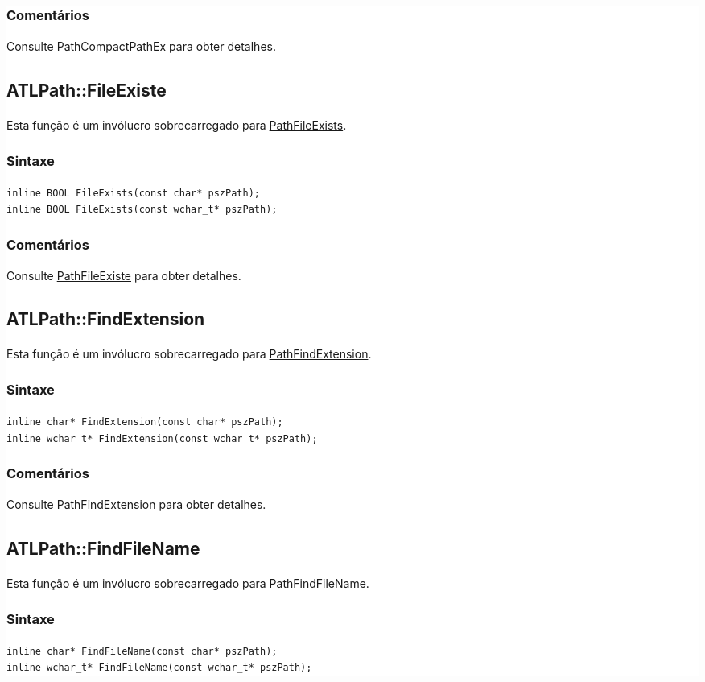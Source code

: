 ### <a name="remarks"></a>Comentários

Consulte [PathCompactPathEx](/windows/win32/api/shlwapi/nf-shlwapi-pathcompactpathexw) para obter detalhes.

## <a name="atlpathfileexists"></a><a name="fileexists"></a>ATLPath::FileExiste

Esta função é um invólucro sobrecarregado para [PathFileExists](/windows/win32/api/shlwapi/nf-shlwapi-pathfileexistsw).

### <a name="syntax"></a>Sintaxe

```
inline BOOL FileExists(const char* pszPath);
inline BOOL FileExists(const wchar_t* pszPath);
```

### <a name="remarks"></a>Comentários

Consulte [PathFileExiste](/windows/win32/api/shlwapi/nf-shlwapi-pathfileexistsw) para obter detalhes.

## <a name="atlpathfindextension"></a><a name="findextension"></a>ATLPath::FindExtension

Esta função é um invólucro sobrecarregado para [PathFindExtension](/windows/win32/api/shlwapi/nf-shlwapi-pathfindextensionw).

### <a name="syntax"></a>Sintaxe

```
inline char* FindExtension(const char* pszPath);
inline wchar_t* FindExtension(const wchar_t* pszPath);
```

### <a name="remarks"></a>Comentários

Consulte [PathFindExtension](/windows/win32/api/shlwapi/nf-shlwapi-pathfindextensionw) para obter detalhes.

## <a name="atlpathfindfilename"></a><a name="findfilename"></a>ATLPath::FindFileName

Esta função é um invólucro sobrecarregado para [PathFindFileName](/windows/win32/api/shlwapi/nf-shlwapi-pathfindfilenamew).

### <a name="syntax"></a>Sintaxe

```
inline char* FindFileName(const char* pszPath);
inline wchar_t* FindFileName(const wchar_t* pszPath);
```
